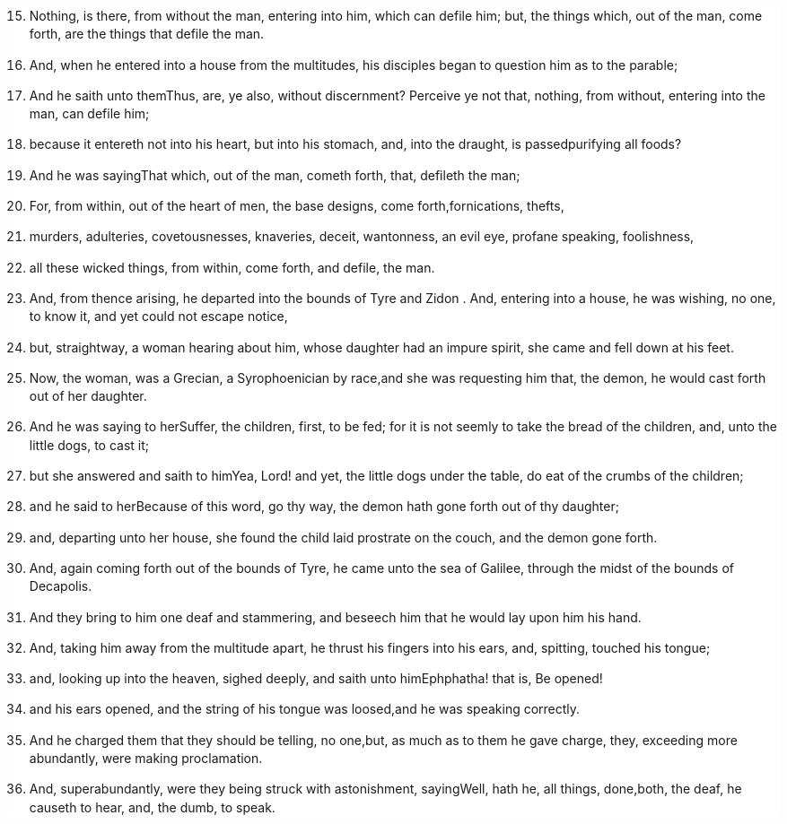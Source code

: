 15. Nothing, is there, from without the man, entering into him, which can defile him; but, the things which, out of the man, come forth, are the things that defile the man.

17. And, when he entered into a house from the multitudes, his disciples began to question him as to the parable;

18. And he saith unto themThus, are, ye also, without discernment? Perceive ye not that, nothing, from without, entering into the man, can defile him;

19. because it entereth not into his heart, but into his stomach, and, into the draught, is passedpurifying all foods?

20. And he was sayingThat which, out of the man, cometh forth, that, defileth the man;

21. For, from within, out of the heart of men, the base designs, come forth,fornications, thefts,

22. murders, adulteries, covetousnesses, knaveries, deceit, wantonness, an evil eye, profane speaking, foolishness,

23. all these wicked things, from within, come forth, and defile, the man.

24. And, from thence arising, he departed into the bounds of Tyre  and Zidon . And, entering into a house, he was wishing, no one, to know it, and yet could not escape notice,

25. but, straightway, a woman hearing about him, whose daughter had an impure spirit, she came and fell down at his feet.

26. Now, the woman, was a Grecian, a Syrophoenician by race,and she was requesting him that, the demon, he would cast forth out of her daughter.

27. And he was saying to herSuffer, the children, first, to be fed; for it is not seemly to take the bread of the children, and, unto the little dogs, to cast it;

28. but she answered and saith to himYea, Lord! and yet, the little dogs under the table, do eat of the crumbs of the children;

29. and he said to herBecause of this word, go thy way, the demon hath gone forth out of thy daughter;

30. and, departing unto her house, she found the child laid prostrate on the couch, and the demon gone forth.

31. And, again coming forth out of the bounds of Tyre, he came unto the sea of Galilee, through the midst of the bounds of Decapolis.

32. And they bring to him one deaf and stammering, and beseech him that he would lay upon him his hand.

33. And, taking him away from the multitude apart, he thrust his fingers into his ears, and, spitting, touched his tongue;

34. and, looking up into the heaven, sighed deeply, and saith unto himEphphatha! that is, Be opened!

35. and his ears opened, and the string of his tongue was loosed,and he was speaking correctly.

36. And he charged them that they should be telling, no one,but, as much as to them he gave charge, they, exceeding more abundantly, were making proclamation.

37. And, superabundantly, were they being struck with astonishment, sayingWell, hath he, all things, done,both, the deaf, he causeth to hear, and, the dumb, to speak.
